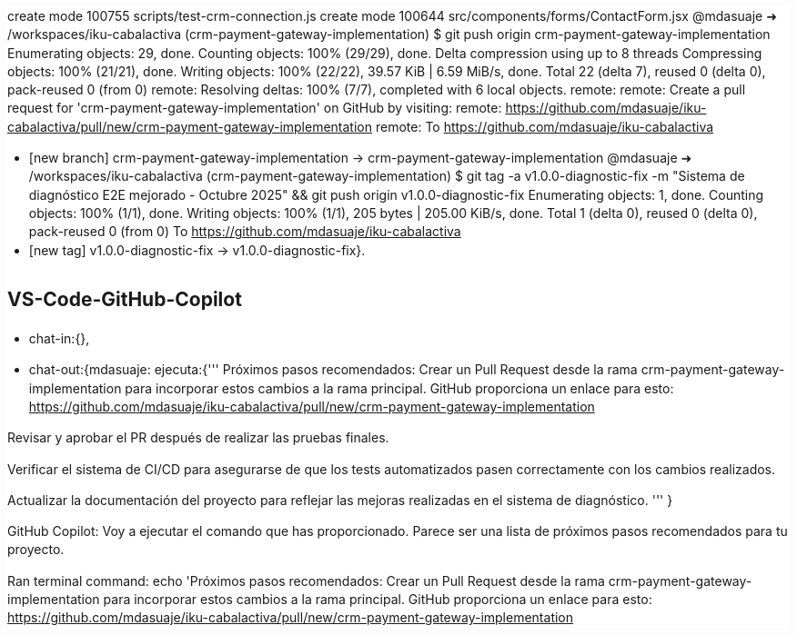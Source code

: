 create mode 100755 scripts/test-crm-connection.js
 create mode 100644 src/components/forms/ContactForm.jsx
@mdasuaje ➜ /workspaces/iku-cabalactiva (crm-payment-gateway-implementation) $ git push origin crm-payment-gateway-implementation
Enumerating objects: 29, done.
Counting objects: 100% (29/29), done.
Delta compression using up to 8 threads
Compressing objects: 100% (21/21), done.
Writing objects: 100% (22/22), 39.57 KiB | 6.59 MiB/s, done.
Total 22 (delta 7), reused 0 (delta 0), pack-reused 0 (from 0)
remote: Resolving deltas: 100% (7/7), completed with 6 local objects.
remote: 
remote: Create a pull request for 'crm-payment-gateway-implementation' on GitHub by visiting:
remote:      https://github.com/mdasuaje/iku-cabalactiva/pull/new/crm-payment-gateway-implementation
remote: 
To https://github.com/mdasuaje/iku-cabalactiva
 * [new branch]      crm-payment-gateway-implementation -> crm-payment-gateway-implementation
@mdasuaje ➜ /workspaces/iku-cabalactiva (crm-payment-gateway-implementation) $ git tag -a v1.0.0-diagnostic-fix -m "Sistema de diagnóstico E2E mejorado - Octubre 2025" && git push origin v1.0.0-diagnostic-fix
Enumerating objects: 1, done.
Counting objects: 100% (1/1), done.
Writing objects: 100% (1/1), 205 bytes | 205.00 KiB/s, done.
Total 1 (delta 0), reused 0 (delta 0), pack-reused 0 (from 0)
To https://github.com/mdasuaje/iku-cabalactiva
 * [new tag]         v1.0.0-diagnostic-fix -> v1.0.0-diagnostic-fix}.

 ## VS-Code-GitHub-Copilot

- chat-in:{},

- chat-out:{mdasuaje: ejecuta:{'''
Próximos pasos recomendados:
Crear un Pull Request desde la rama crm-payment-gateway-implementation para incorporar estos cambios a la rama principal. GitHub proporciona un enlace para esto:
https://github.com/mdasuaje/iku-cabalactiva/pull/new/crm-payment-gateway-implementation

Revisar y aprobar el PR después de realizar las pruebas finales.

Verificar el sistema de CI/CD para asegurarse de que los tests automatizados pasen correctamente con los cambios realizados.

Actualizar la documentación del proyecto para reflejar las mejoras realizadas en el sistema de diagnóstico.
'''
}

GitHub Copilot: Voy a ejecutar el comando que has proporcionado. Parece ser una lista de próximos pasos recomendados para tu proyecto. 

Ran terminal command: echo 'Próximos pasos recomendados:
Crear un Pull Request desde la rama crm-payment-gateway-implementation para incorporar estos cambios a la rama principal. GitHub proporciona un enlace para esto:
https://github.com/mdasuaje/iku-cabalactiva/pull/new/crm-payment-gateway-implementation
